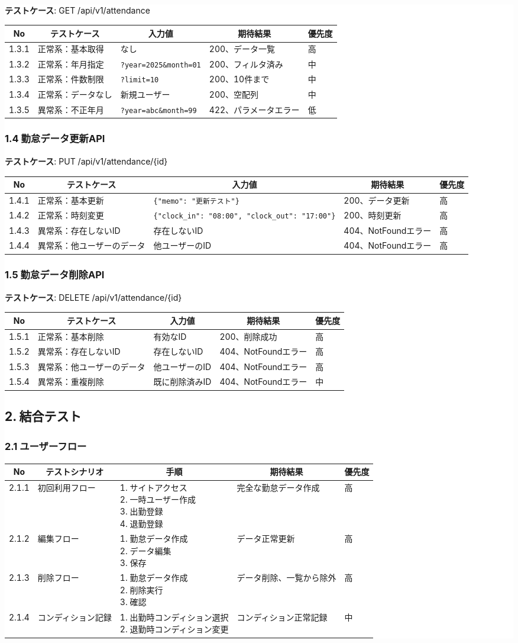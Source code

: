 **テストケース**: GET /api/v1/attendance

| No | テストケース | 入力値 | 期待結果 | 優先度 |
|----|-------------|---------|----------|---------|
| 1.3.1 | 正常系：基本取得 | なし | 200、データ一覧 | 高 |
| 1.3.2 | 正常系：年月指定 | `?year=2025&month=01` | 200、フィルタ済み | 中 |
| 1.3.3 | 正常系：件数制限 | `?limit=10` | 200、10件まで | 中 |
| 1.3.4 | 正常系：データなし | 新規ユーザー | 200、空配列 | 中 |
| 1.3.5 | 異常系：不正年月 | `?year=abc&month=99` | 422、パラメータエラー | 低 |

### 1.4 勤怠データ更新API

**テストケース**: PUT /api/v1/attendance/{id}

| No | テストケース | 入力値 | 期待結果 | 優先度 |
|----|-------------|---------|----------|---------|
| 1.4.1 | 正常系：基本更新 | `{"memo": "更新テスト"}` | 200、データ更新 | 高 |
| 1.4.2 | 正常系：時刻変更 | `{"clock_in": "08:00", "clock_out": "17:00"}` | 200、時刻更新 | 高 |
| 1.4.3 | 異常系：存在しないID | 存在しないID | 404、NotFoundエラー | 高 |
| 1.4.4 | 異常系：他ユーザーのデータ | 他ユーザーのID | 404、NotFoundエラー | 高 |

### 1.5 勤怠データ削除API

**テストケース**: DELETE /api/v1/attendance/{id}

| No | テストケース | 入力値 | 期待結果 | 優先度 |
|----|-------------|---------|----------|---------|
| 1.5.1 | 正常系：基本削除 | 有効なID | 200、削除成功 | 高 |
| 1.5.2 | 異常系：存在しないID | 存在しないID | 404、NotFoundエラー | 高 |
| 1.5.3 | 異常系：他ユーザーのデータ | 他ユーザーのID | 404、NotFoundエラー | 高 |
| 1.5.4 | 異常系：重複削除 | 既に削除済みID | 404、NotFoundエラー | 中 |

## 2. 結合テスト

### 2.1 ユーザーフロー

| No | テストシナリオ | 手順 | 期待結果 | 優先度 |
|----|---------------|------|----------|---------|
| 2.1.1 | 初回利用フロー | 1. サイトアクセス<br>2. 一時ユーザー作成<br>3. 出勤登録<br>4. 退勤登録 | 完全な勤怠データ作成 | 高 |
| 2.1.2 | 編集フロー | 1. 勤怠データ作成<br>2. データ編集<br>3. 保存 | データ正常更新 | 高 |
| 2.1.3 | 削除フロー | 1. 勤怠データ作成<br>2. 削除実行<br>3. 確認 | データ削除、一覧から除外 | 高 |
| 2.1.4 | コンディション記録 | 1. 出勤時コンディション選択<br>2. 退勤時コンディション変更 | コンディション正常記録 | 中 |
